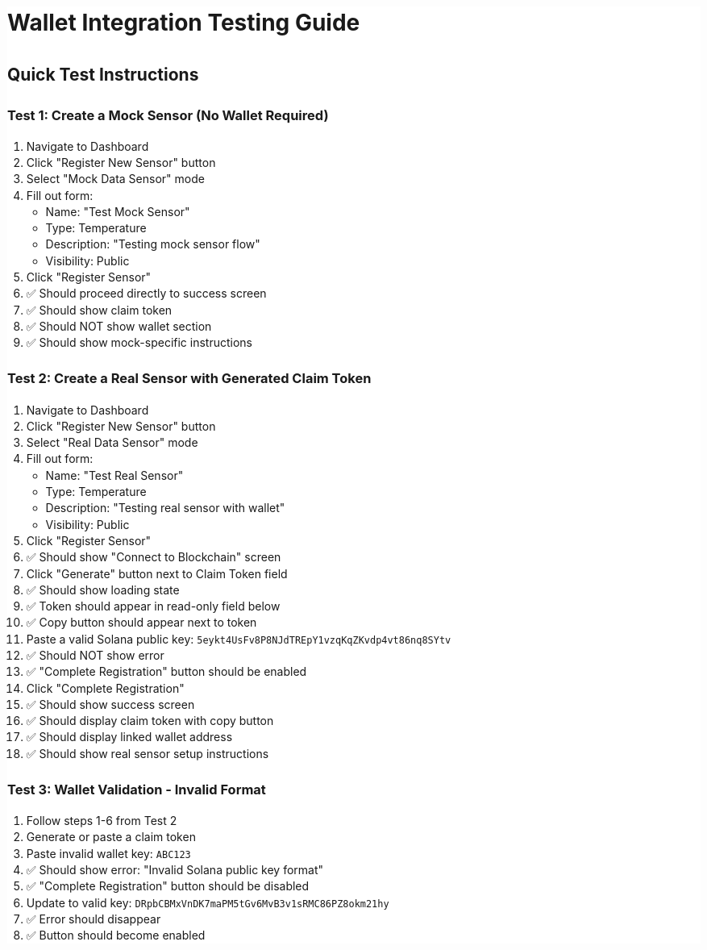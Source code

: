 # Wallet Integration Testing Guide

## Quick Test Instructions

### Test 1: Create a Mock Sensor (No Wallet Required)
1. Navigate to Dashboard
2. Click "Register New Sensor" button
3. Select "Mock Data Sensor" mode
4. Fill out form:
   - Name: "Test Mock Sensor"
   - Type: Temperature
   - Description: "Testing mock sensor flow"
   - Visibility: Public
5. Click "Register Sensor"
6. ✅ Should proceed directly to success screen
7. ✅ Should show claim token
8. ✅ Should NOT show wallet section
9. ✅ Should show mock-specific instructions

### Test 2: Create a Real Sensor with Generated Claim Token
1. Navigate to Dashboard
2. Click "Register New Sensor" button
3. Select "Real Data Sensor" mode
4. Fill out form:
   - Name: "Test Real Sensor"
   - Type: Temperature
   - Description: "Testing real sensor with wallet"
   - Visibility: Public
5. Click "Register Sensor"
6. ✅ Should show "Connect to Blockchain" screen
7. Click "Generate" button next to Claim Token field
8. ✅ Should show loading state
9. ✅ Token should appear in read-only field below
10. ✅ Copy button should appear next to token
11. Paste a valid Solana public key: `5eykt4UsFv8P8NJdTREpY1vzqKqZKvdp4vt86nq8SYtv`
12. ✅ Should NOT show error
13. ✅ "Complete Registration" button should be enabled
14. Click "Complete Registration"
15. ✅ Should show success screen
16. ✅ Should display claim token with copy button
17. ✅ Should display linked wallet address
18. ✅ Should show real sensor setup instructions

### Test 3: Wallet Validation - Invalid Format
1. Follow steps 1-6 from Test 2
2. Generate or paste a claim token
3. Paste invalid wallet key: `ABC123`
4. ✅ Should show error: "Invalid Solana public key format"
5. ✅ "Complete Registration" button should be disabled
6. Update to valid key: `DRpbCBMxVnDK7maPM5tGv6MvB3v1sRMC86PZ8okm21hy`
7. ✅ Error should disappear
8. ✅ Button should become enabled
